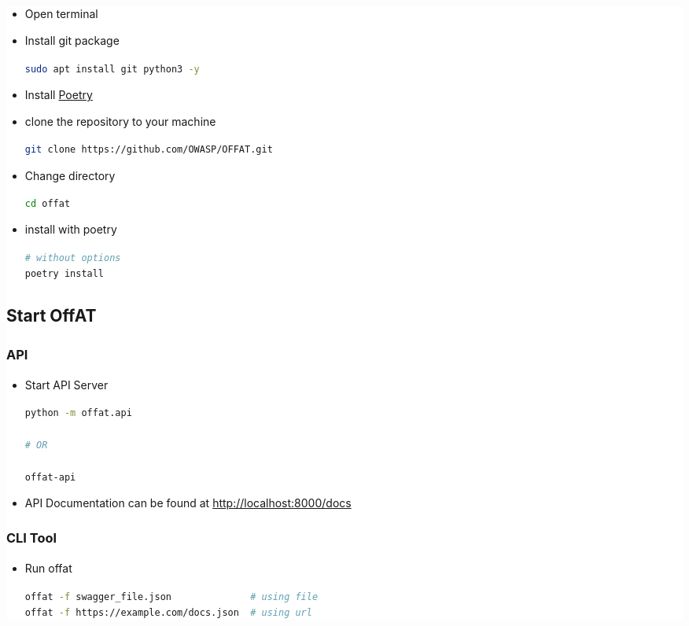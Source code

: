 -   Open terminal

-   Install git package

    ```bash
    sudo apt install git python3 -y
    ```

-   Install [Poetry](https://python-poetry.org/docs/master#installing-with-the-official-installer)

-   clone the repository to your machine

    ```bash
    git clone https://github.com/OWASP/OFFAT.git
    ```

-   Change directory

    ```bash
    cd offat
    ```

-   install with poetry

    ```bash
    # without options
    poetry install
    ```

## Start OffAT

### API

-   Start API Server

    ```bash
    python -m offat.api

    # OR

    offat-api
    ```

-   API Documentation can be found at <http://localhost:8000/docs>

### CLI Tool

-   Run offat

    ```bash
    offat -f swagger_file.json              # using file
    offat -f https://example.com/docs.json  # using url
    ```
